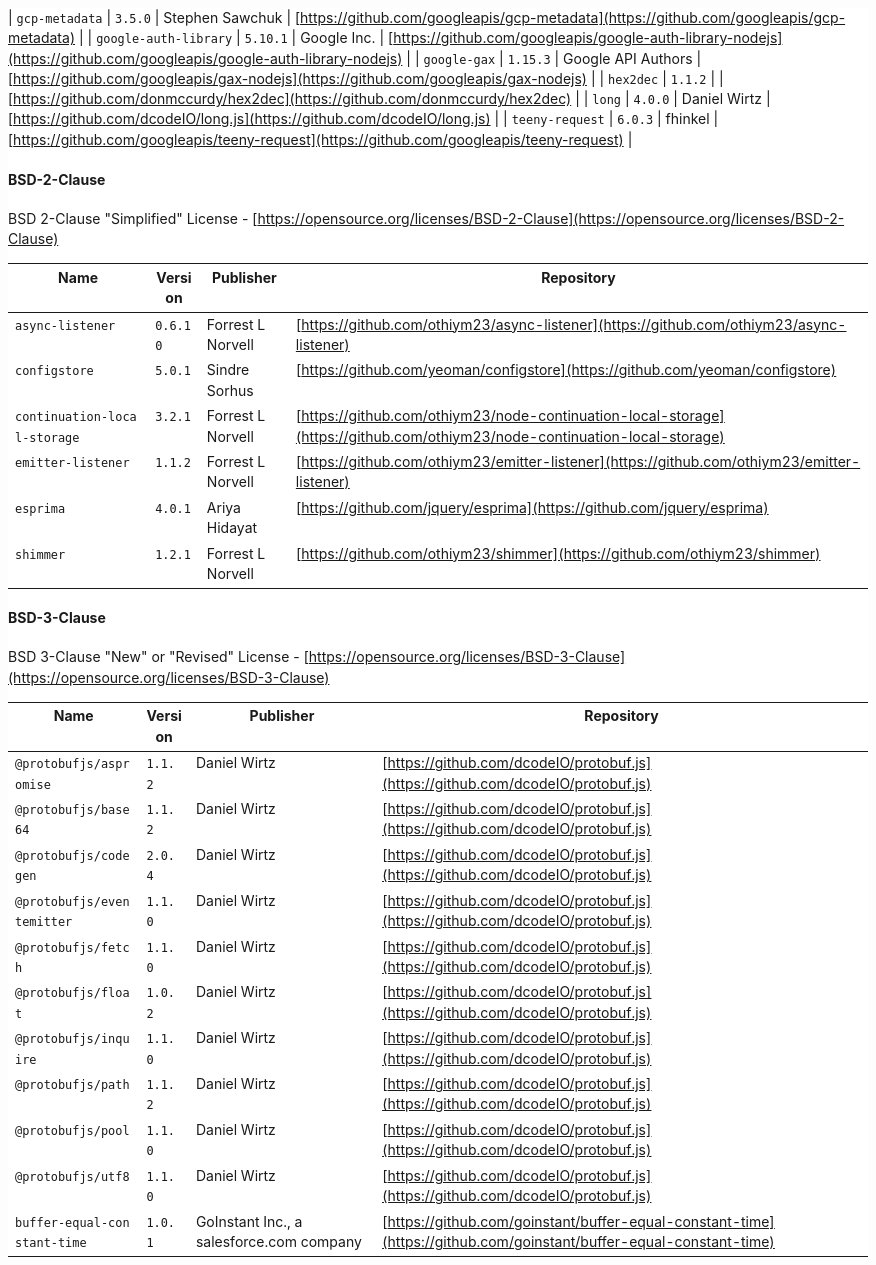 | `gcp-metadata`                        | `3.5.0`                       | Stephen Sawchuk    | [https://github.com/googleapis/gcp-metadata](https://github.com/googleapis/gcp-metadata)                                         |
| `google-auth-library`                 | `5.10.1`                      | Google Inc.        | [https://github.com/googleapis/google-auth-library-nodejs](https://github.com/googleapis/google-auth-library-nodejs)             |
| `google-gax`                          | `1.15.3`                      | Google API Authors | [https://github.com/googleapis/gax-nodejs](https://github.com/googleapis/gax-nodejs)                                             |
| `hex2dec`                             | `1.1.2`                       |                    | [https://github.com/donmccurdy/hex2dec](https://github.com/donmccurdy/hex2dec)                                                   |
| `long`                                | `4.0.0`                       | Daniel Wirtz       | [https://github.com/dcodeIO/long.js](https://github.com/dcodeIO/long.js)                                                         |
| `teeny-request`                       | `6.0.3`                       | fhinkel            | [https://github.com/googleapis/teeny-request](https://github.com/googleapis/teeny-request)                                       |

#### BSD-2-Clause

BSD 2-Clause "Simplified" License - [https://opensource.org/licenses/BSD-2-Clause](https://opensource.org/licenses/BSD-2-Clause)

| Name                         | Version  | Publisher         | Repository                                                                                                                 |
| ---------------------------- | -------- | ----------------- | -------------------------------------------------------------------------------------------------------------------------- |
| `async-listener`             | `0.6.10` | Forrest L Norvell | [https://github.com/othiym23/async-listener](https://github.com/othiym23/async-listener)                                   |
| `configstore`                | `5.0.1`  | Sindre Sorhus     | [https://github.com/yeoman/configstore](https://github.com/yeoman/configstore)                                             |
| `continuation-local-storage` | `3.2.1`  | Forrest L Norvell | [https://github.com/othiym23/node-continuation-local-storage](https://github.com/othiym23/node-continuation-local-storage) |
| `emitter-listener`           | `1.1.2`  | Forrest L Norvell | [https://github.com/othiym23/emitter-listener](https://github.com/othiym23/emitter-listener)                               |
| `esprima`                    | `4.0.1`  | Ariya Hidayat     | [https://github.com/jquery/esprima](https://github.com/jquery/esprima)                                                     |
| `shimmer`                    | `1.2.1`  | Forrest L Norvell | [https://github.com/othiym23/shimmer](https://github.com/othiym23/shimmer)                                                 |

#### BSD-3-Clause

BSD 3-Clause "New" or "Revised" License - [https://opensource.org/licenses/BSD-3-Clause](https://opensource.org/licenses/BSD-3-Clause)

| Name                         | Version | Publisher                                | Repository                                                                                                         |
| ---------------------------- | ------- | ---------------------------------------- | ------------------------------------------------------------------------------------------------------------------ |
| `@protobufjs/aspromise`      | `1.1.2` | Daniel Wirtz                             | [https://github.com/dcodeIO/protobuf.js](https://github.com/dcodeIO/protobuf.js)                                   |
| `@protobufjs/base64`         | `1.1.2` | Daniel Wirtz                             | [https://github.com/dcodeIO/protobuf.js](https://github.com/dcodeIO/protobuf.js)                                   |
| `@protobufjs/codegen`        | `2.0.4` | Daniel Wirtz                             | [https://github.com/dcodeIO/protobuf.js](https://github.com/dcodeIO/protobuf.js)                                   |
| `@protobufjs/eventemitter`   | `1.1.0` | Daniel Wirtz                             | [https://github.com/dcodeIO/protobuf.js](https://github.com/dcodeIO/protobuf.js)                                   |
| `@protobufjs/fetch`          | `1.1.0` | Daniel Wirtz                             | [https://github.com/dcodeIO/protobuf.js](https://github.com/dcodeIO/protobuf.js)                                   |
| `@protobufjs/float`          | `1.0.2` | Daniel Wirtz                             | [https://github.com/dcodeIO/protobuf.js](https://github.com/dcodeIO/protobuf.js)                                   |
| `@protobufjs/inquire`        | `1.1.0` | Daniel Wirtz                             | [https://github.com/dcodeIO/protobuf.js](https://github.com/dcodeIO/protobuf.js)                                   |
| `@protobufjs/path`           | `1.1.2` | Daniel Wirtz                             | [https://github.com/dcodeIO/protobuf.js](https://github.com/dcodeIO/protobuf.js)                                   |
| `@protobufjs/pool`           | `1.1.0` | Daniel Wirtz                             | [https://github.com/dcodeIO/protobuf.js](https://github.com/dcodeIO/protobuf.js)                                   |
| `@protobufjs/utf8`           | `1.1.0` | Daniel Wirtz                             | [https://github.com/dcodeIO/protobuf.js](https://github.com/dcodeIO/protobuf.js)                                   |
| `buffer-equal-constant-time` | `1.0.1` | GoInstant Inc., a salesforce.com company | [https://github.com/goinstant/buffer-equal-constant-time](https://github.com/goinstant/buffer-equal-constant-time) |